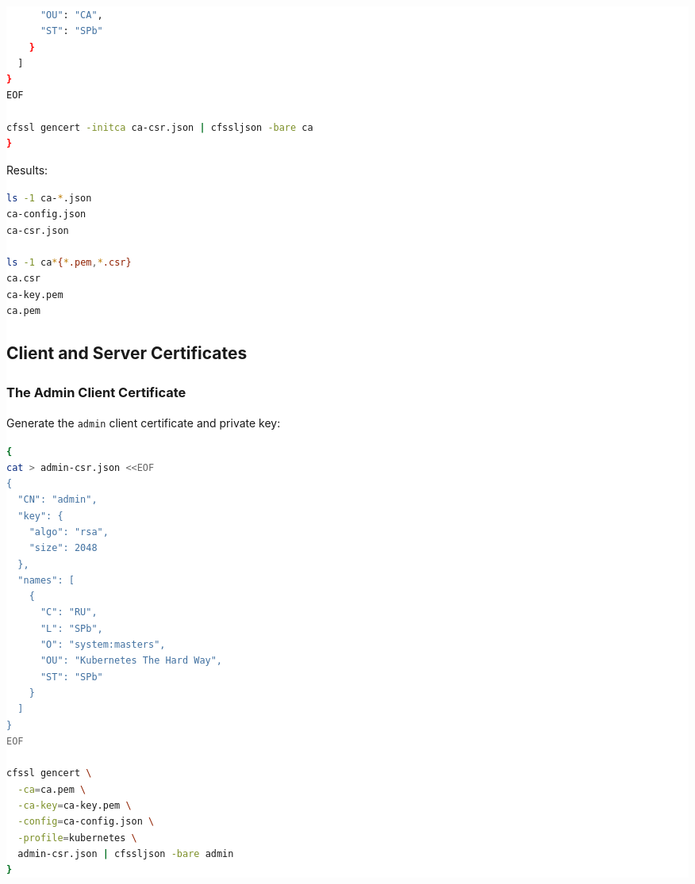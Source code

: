 ```bash
      "OU": "CA",
      "ST": "SPb"
    }
  ]
}
EOF

cfssl gencert -initca ca-csr.json | cfssljson -bare ca
}
```

Results:

```bash
ls -1 ca-*.json
ca-config.json
ca-csr.json

ls -1 ca*{*.pem,*.csr}
ca.csr
ca-key.pem
ca.pem

```

## Client and Server Certificates

### The Admin Client Certificate

Generate the `admin` client certificate and private key:

```bash
{
cat > admin-csr.json <<EOF
{
  "CN": "admin",
  "key": {
    "algo": "rsa",
    "size": 2048
  },
  "names": [
    {
      "C": "RU",
      "L": "SPb",
      "O": "system:masters",
      "OU": "Kubernetes The Hard Way",
      "ST": "SPb"
    }
  ]
}
EOF

cfssl gencert \
  -ca=ca.pem \
  -ca-key=ca-key.pem \
  -config=ca-config.json \
  -profile=kubernetes \
  admin-csr.json | cfssljson -bare admin
}
```
